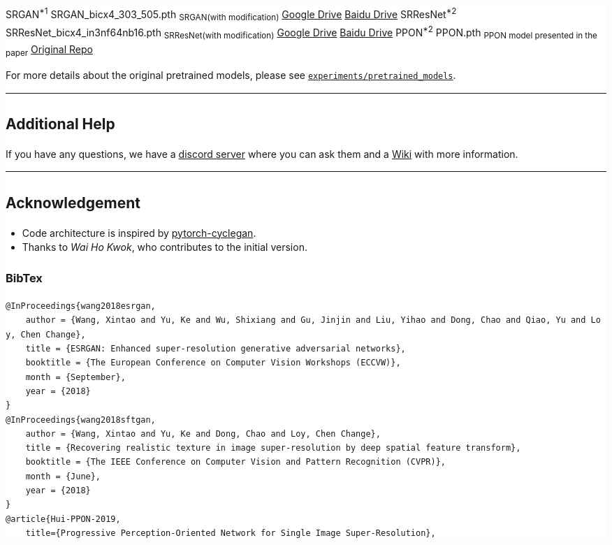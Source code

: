   </tr>
  
  <tr>
    <td >SRGAN<sup>*1</sup></td>
    <td>SRGAN_bicx4_303_505.pth</td>
     <td><sub> SRGAN(with modification)</sub></td>
    <td><a href="https://drive.google.com/drive/folders/1WR2X4_gwiQ9REb5fHfNnBfXOdeuDS8BA?usp=sharing">Google Drive</a></td>
    <td><a href="">Baidu Drive</a></td>
  </tr>
  
  <tr>
    <td >SRResNet<sup>*2</sup></td>
    <td>SRResNet_bicx4_in3nf64nb16.pth</td>
     <td><sub> SRResNet(with modification)</sub></td>
    <td><a href="https://drive.google.com/drive/folders/1WR2X4_gwiQ9REb5fHfNnBfXOdeuDS8BA?usp=sharing">Google Drive</a></td>
    <td><a href="">Baidu Drive</a></td>
  </tr>
  
  <tr>
    <td >PPON<sup>*2</sup></td>
    <td>PPON.pth</td>
     <td><sub>PPON model presented in the paper</sub></td>
    <td><a href="https://github.com/Zheng222/PPON">Original Repo</a></td>
    <td><a href=""></a></td>
  </tr>
</table>

For more details about the original pretrained models, please see [`experiments/pretrained_models`](https://github.com/victorca25/BasicSR/tree/master/experiments/pretrained_models).

---

## Additional Help 

If you have any questions, we have a [discord server](https://discord.gg/SxvYsgE) where you can ask them and a [Wiki](https://github.com/alsa64/AI-wiki/wiki) with more information.

---

## Acknowledgement

- Code architecture is inspired by [pytorch-cyclegan](https://github.com/junyanz/pytorch-CycleGAN-and-pix2pix).
- Thanks to *Wai Ho Kwok*, who contributes to the initial version.

### BibTex

    @InProceedings{wang2018esrgan,
        author = {Wang, Xintao and Yu, Ke and Wu, Shixiang and Gu, Jinjin and Liu, Yihao and Dong, Chao and Qiao, Yu and Loy, Chen Change},
        title = {ESRGAN: Enhanced super-resolution generative adversarial networks},
        booktitle = {The European Conference on Computer Vision Workshops (ECCVW)},
        month = {September},
        year = {2018}
    }
    @InProceedings{wang2018sftgan,
        author = {Wang, Xintao and Yu, Ke and Dong, Chao and Loy, Chen Change},
        title = {Recovering realistic texture in image super-resolution by deep spatial feature transform},
        booktitle = {The IEEE Conference on Computer Vision and Pattern Recognition (CVPR)},
        month = {June},
        year = {2018}
    }
    @article{Hui-PPON-2019,
        title={Progressive Perception-Oriented Network for Single Image Super-Resolution},